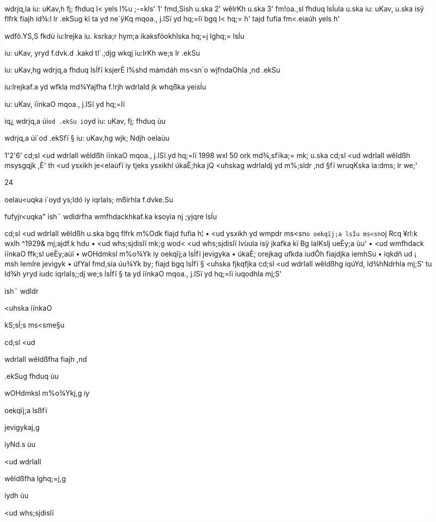 wdrjq,la iu: uKav,h fj; fhduq l< yels l%u ;-=kls' 1' fmd,Sish u.ska 2' wêlrKh u.ska 3' fm!oa.,sl fhduq lsÍula u.ska iu: uKav, u.ska isÿ flfrk fiajh id¾:l lr .ekSug kï ta yd ne`ÿKq mqoa., j.lSï yd hq;=lï bgq l< hq;= h' tajd fufia fm<.eiaúh yels h'

wdfõ.YS,S fkdù iu:lrejka iu. ksrka;r hym;a ikaksfõokhlska hq;=j lghq;= lsÍu

iu: uKav, yryd f.dvk.d .kakd tl`.;djg wkqj iu:lrKh we;s lr .ekSu

iu: uKav,hg wdrjq,a fhduq lsÍfï ksjerÈ l%shd mámdáh ms<sn`o wjfndaOhla ,nd .ekSu

iu:lrejkaf.a yd wfkla md¾Yajfha f.!rjh wdrlaId jk whqßka yeisÍu

iu: uKav, iïnkaO mqoa., j.lSï yd hq;=lï

iq¿ wdrjq,a úi`od .ekSu i`oyd iu: uKav, fj; fhduq ùu

wdrjq,a úi`od .ekSfï § iu: uKav,hg wjk; Ndjh oelaùu

1'2'6' cd;sl <ud wdrlaIl wêldßh iïnkaO mqoa., j.lSï yd hq;=lï 1998 wxl 50 ork md¾,sfïka;= mk; u.ska cd;sl <ud wdrlaIl wêldßh msysgqjk ,È' th <ud ysxikh je<elaùfï iy tjeks ysxikhl úkaÈ;hka jQ <uhskag wdrlaIdj yd m%;sldr ,nd §fï wruqKska ia:dms; lr we;'

24

oelau<uqka i`oyd ys;ldó iy iqrlaIs; mßirhla f.dvke.Su

fufyjr<uqka" ish¨ wdldrfha wmfhdackhkaf.ka ksoyia nj ;yjqre lsÍu

cd;sl <ud wdrlaIl wêldßh u.ska bgq flfrk m%Odk fiajd fufia h¦ • <ud ysxikh yd wmpdr ms<sn`o oekqïj;a lsÍu ms<sn`oj Rcq ¥rl:k wxlh ^1929& mj;ajdf.k hdu • <ud whs;sjdislï mk;g wod< <ud whs;sjdislï lvùula isÿ jkafka kï Bg laIKslj ueÈy;a ùu' • <ud wmfhdack iïnkaO ffk;sl ueÈy;aùï • wOHdmksl m%o¾Yk iy oekqïj;a lsÍfï jevigyka • úkaÈ; orejkag ufkda iudÔh fiajdjka iemhSu • iqkdñ ud ¡ msh lemlre jevigyk • úfYaI fmd,sia úu¾Yk by; fiajd bgq lsÍfï § <uhska fjkqfjka cd;sl <ud wdrlaIl wêldßhg iqúYd, ld¾hNdrhla mj;S' tu ld¾h yryd iudc iqrlaIs;;dj we;s lsÍfï § ta yd iïnkaO mqoa., j.lSï yd hq;=lï iuqodhla mj;S'

ish¨ wdldr

<uhska iïnkaO

kS;sÍ;s ms<sme§u

cd;sl <ud

wdrlaIl wêldßfha fiajh ,nd

.ekSug fhduq ùu

wOHdmksl m%o¾Ykj,g iy

oekqïj;a lsßfï

jevigykaj,g

iyNd.s ùu

<ud wdrlaIl

wêldßfha lghq;=j,g

iydh ùu

<ud whs;sjdislï
